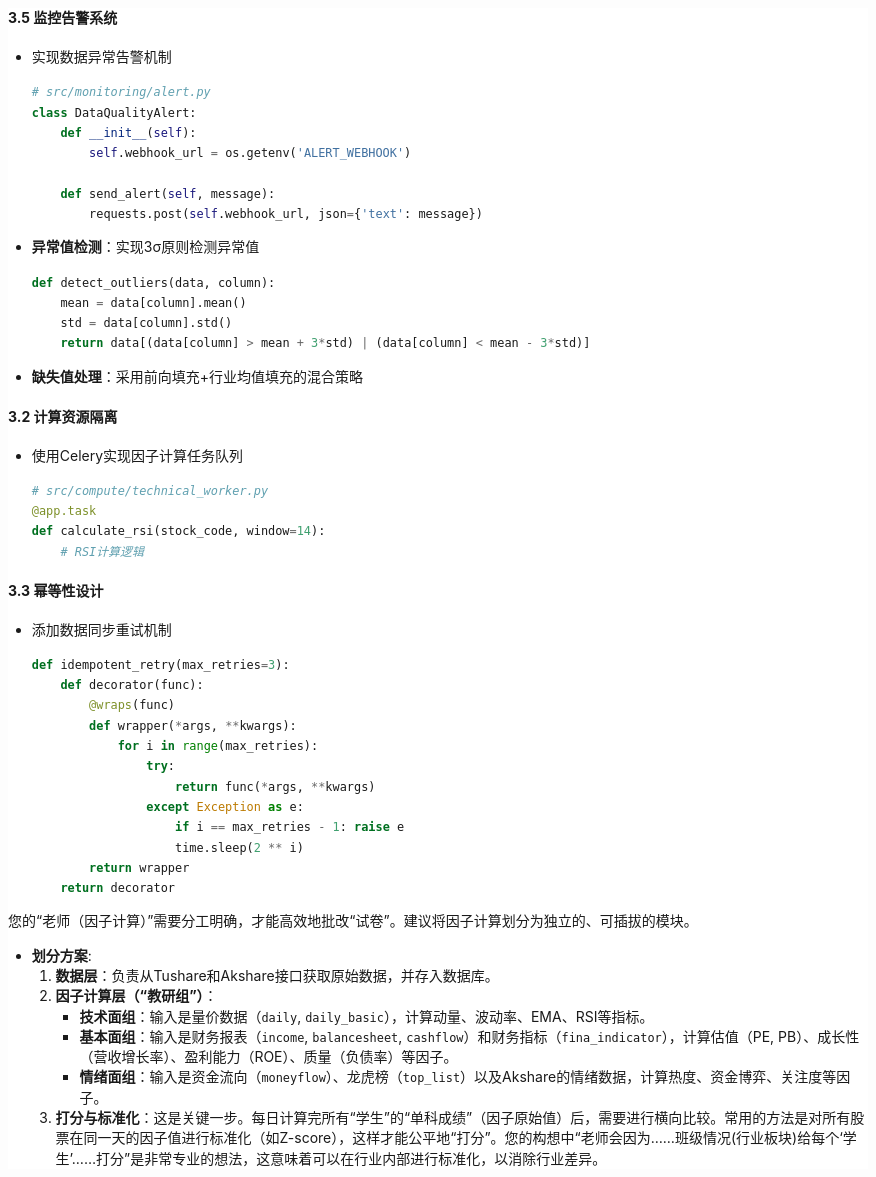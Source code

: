 #### 3.5 监控告警系统
- 实现数据异常告警机制
  ```python
  # src/monitoring/alert.py
  class DataQualityAlert:
      def __init__(self):
          self.webhook_url = os.getenv('ALERT_WEBHOOK')
      
      def send_alert(self, message):
          requests.post(self.webhook_url, json={'text': message})
  ```
- **异常值检测**：实现3σ原则检测异常值
  ```python
  def detect_outliers(data, column):
      mean = data[column].mean()
      std = data[column].std()
      return data[(data[column] > mean + 3*std) | (data[column] < mean - 3*std)]
  ```
- **缺失值处理**：采用前向填充+行业均值填充的混合策略

#### 3.2 计算资源隔离
- 使用Celery实现因子计算任务队列
  ```python
  # src/compute/technical_worker.py
  @app.task
  def calculate_rsi(stock_code, window=14):
      # RSI计算逻辑
  ```

#### 3.3 幂等性设计
- 添加数据同步重试机制
  ```python
  def idempotent_retry(max_retries=3):
      def decorator(func):
          @wraps(func)
          def wrapper(*args, **kwargs):
              for i in range(max_retries):
                  try:
                      return func(*args, **kwargs)
                  except Exception as e:
                      if i == max_retries - 1: raise e
                      time.sleep(2 ** i)
          return wrapper
      return decorator
  ```



您的“老师（因子计算）”需要分工明确，才能高效地批改“试卷”。建议将因子计算划分为独立的、可插拔的模块。

- **划分方案**:
  1. **数据层**：负责从Tushare和Akshare接口获取原始数据，并存入数据库。
  2. **因子计算层（“教研组”）**：
     - **技术面组**：输入是量价数据（`daily`, `daily_basic`），计算动量、波动率、EMA、RSI等指标。
     - **基本面组**：输入是财务报表（`income`, `balancesheet`, `cashflow`）和财务指标（`fina_indicator`），计算估值（PE, PB）、成长性（营收增长率）、盈利能力（ROE）、质量（负债率）等因子。
     - **情绪面组**：输入是资金流向（`moneyflow`）、龙虎榜（`top_list`）以及Akshare的情绪数据，计算热度、资金博弈、关注度等因子。
  3. **打分与标准化**：这是关键一步。每日计算完所有“学生”的“单科成绩”（因子原始值）后，需要进行横向比较。常用的方法是对所有股票在同一天的因子值进行标准化（如Z-score），这样才能公平地“打分”。您的构想中“老师会因为……班级情况(行业板块)给每个‘学生’……打分”是非常专业的想法，这意味着可以在行业内部进行标准化，以消除行业差异。
